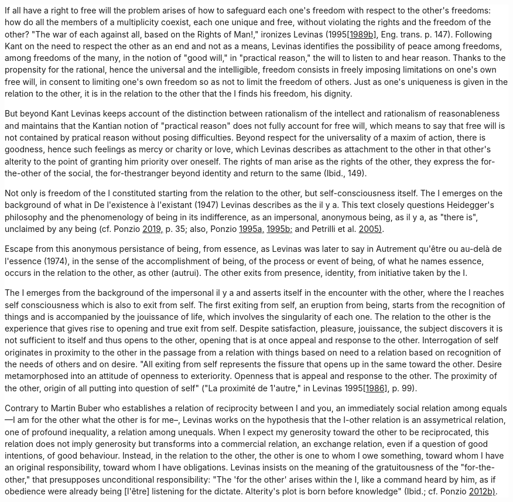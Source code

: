 If all have a right to free will the problem arises of how to safeguard each one's freedom with respect to the other's freedoms: how do all the members of a multiplicity coexist, each one unique and free, without violating the rights and the freedom of the other? "The war of each against all, based on the Rights of Man!," ironizes Levinas (1995[[1989b\]](#page-214-0), Eng. trans. p. 147). Following Kant on the need to respect the other as an end and not as a means, Levinas identifies the possibility of peace among freedoms, among freedoms of the many, in the notion of "good will," in "practical reason," the will to listen to and hear reason. Thanks to the propensity for the rational, hence the universal and the intelligible, freedom consists in freely imposing limitations on one's own free will, in consent to limiting one's own freedom so as not to limit the freedom of others. Just as one's uniqueness is given in the relation to the other, it is in the relation to the other that the I finds his freedom, his dignity.

But beyond Kant Levinas keeps account of the distinction between rationalism of the intellect and rationalism of reasonableness and maintains that the Kantian notion of "practical reason" does not fully account for free will, which means to say that free will is not contained by pratical reason without posing difficulties. Beyond respect for the universality of a maxim of action, there is goodness, hence such feelings as mercy or charity or love, which Levinas describes as attachment to the other in that other's alterity to the point of granting him priority over oneself. The rights of man arise as the rights of the other, they express the for-the-other of the social, the for-thestranger beyond identity and return to the same (Ibid., 149).

Not only is freedom of the I constituted starting from the relation to the other, but self-consciousness itself. The I emerges on the background of what in De l'existence à l'existant (1947) Levinas describes as the il y a. This text closely questions Heidegger's philosophy and the phenomenology of being in its indifference, as an impersonal, anonymous being, as il y a, as "there is", unclaimed by any being (cf. Ponzio [2019,](#page-216-0) p. 35; also, Ponzio [1995a,](#page-216-0) [1995b;](#page-216-0) and Petrilli et al. [2005)](#page-215-0).

Escape from this anonymous persistance of being, from essence, as Levinas was later to say in Autrement qu'être ou au-delà de l'essence (1974), in the sense of the accomplishment of being, of the process or event of being, of what he names essence, occurs in the relation to the other, as other (autrui). The other exits from presence, identity, from initiative taken by the I.

The I emerges from the background of the impersonal il y a and asserts itself in the encounter with the other, where the I reaches self consciousness which is also to exit from self. The first exiting from self, an eruption from being, starts from the recognition of things and is accompanied by the jouissance of life, which involves the singularity of each one. The relation to the other is the experience that gives rise to opening and true exit from self. Despite satisfaction, pleasure, jouissance, the subject discovers it is not sufficient to itself and thus opens to the other, opening that is at once appeal and response to the other. Interrogation of self originates in proximity to the other in the passage from a relation with things based on need to a relation based on recognition of the needs of others and on desire. "All exiting from self represents the fissure that opens up in the same toward the other. Desire metamorphosed into an attitude of openness to exteriority. Openness that is appeal and response to the other. The proximity of the other, origin of all putting into question of self" ("La proximité de 1'autre," in Levinas 1995[[1986\]](#page-214-0), p. 99).

Contrary to Martin Buber who establishes a relation of reciprocity between I and you, an immediately social relation among equals—I am for the other what the other is for me–, Levinas works on the hypothesis that the I-other relation is an assymetrical relation, one of profound inequality, a relation among unequals. When I expect my generosity toward the other to be reciprocated, this relation does not imply generosity but transforms into a commercial relation, an exchange relation, even if a question of good intentions, of good behaviour. Instead, in the relation to the other, the other is one to whom I owe something, toward whom I have an original responsibility, toward whom I have obligations. Levinas insists on the meaning of the gratuitousness of the "for-the-other," that presupposes unconditional responsibility: "The 'for the other' arises within the I, like a command heard by him, as if obedience were already being [l'être] listening for the dictate. Alterity's plot is born before knowledge" (Ibid.; cf. Ponzio [2012b)](#page-216-0).
